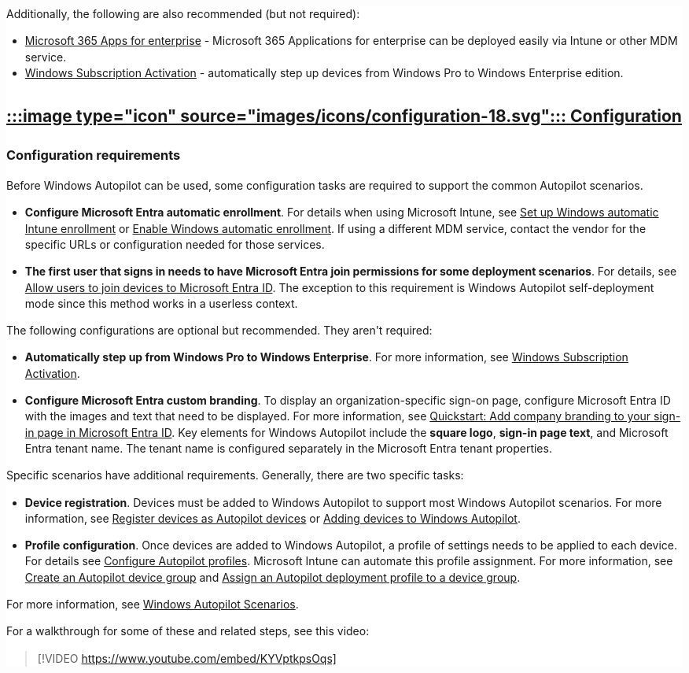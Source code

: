 Additionally, the following are also recommended (but not required):

- [Microsoft 365 Apps for enterprise](https://www.microsoft.com/microsoft-365/enterprise/microsoft-365-apps-for-enterprise-product) - Microsoft 365 Applications for enterprise can be deployed easily via Intune or other MDM service.
- [Windows Subscription Activation](/windows/deployment/windows-subscription-activation) - automatically step up devices from Windows Pro to Windows Enterprise edition.

## [:::image type="icon" source="images/icons/configuration-18.svg"::: **Configuration**](#tab/configuration)

### Configuration requirements

Before Windows Autopilot can be used, some configuration tasks are required to support the common Autopilot scenarios.

- **Configure Microsoft Entra automatic enrollment**. For details when using Microsoft Intune, see [Set up Windows automatic Intune enrollment](tutorial/user-driven/azure-ad-join-automatic-enrollment.md) or [Enable Windows automatic enrollment](/mem/intune/enrollment/windows-enroll#enable-windows-automatic-enrollment). If using a different MDM service, contact the vendor for the specific URLs or configuration needed for those services.

- **The first user that signs in needs to have Microsoft Entra join permissions for some deployment scenarios**. For details, see [Allow users to join devices to Microsoft Entra ID](tutorial/user-driven/azure-ad-join-allow-users-to-join.md). The exception to this requirement is Windows Autopilot self-deployment mode since this method works in a userless context.

The following configurations are optional but recommended. They aren't required:

- **Automatically step up from Windows Pro to Windows Enterprise**. For more information, see [Windows Subscription Activation](/windows/deployment/windows-subscription-activation).

- **Configure Microsoft Entra custom branding**. To display an organization-specific sign-on page, configure Microsoft Entra ID with the images and text that need to be displayed. For more information, see [Quickstart: Add company branding to your sign-in page in Microsoft Entra ID](/azure/active-directory/fundamentals/customize-branding). Key elements for Windows Autopilot include the **square logo**, **sign-in page text**, and Microsoft Entra tenant name. The tenant name is configured separately in the Microsoft Entra tenant properties.

Specific scenarios have additional requirements. Generally, there are two specific tasks:

- **Device registration**. Devices must be added to Windows Autopilot to support most Windows Autopilot scenarios. For more information, see [Register devices as Autopilot devices](tutorial/user-driven/azure-ad-join-register-device.md) or [Adding devices to Windows Autopilot](add-devices.md).

- **Profile configuration**. Once devices are added to Windows Autopilot, a profile of settings needs to be applied to each device. For details see [Configure Autopilot profiles](profiles.md). Microsoft Intune can automate this profile assignment. For more information, see [Create an Autopilot device group](enrollment-autopilot.md) and [Assign an Autopilot deployment profile to a device group](profiles.md).

For more information, see [Windows Autopilot Scenarios](windows-Autopilot-scenarios.md).

For a walkthrough for some of these and related steps, see this video:

> [!VIDEO https://www.youtube.com/embed/KYVptkpsOqs]
